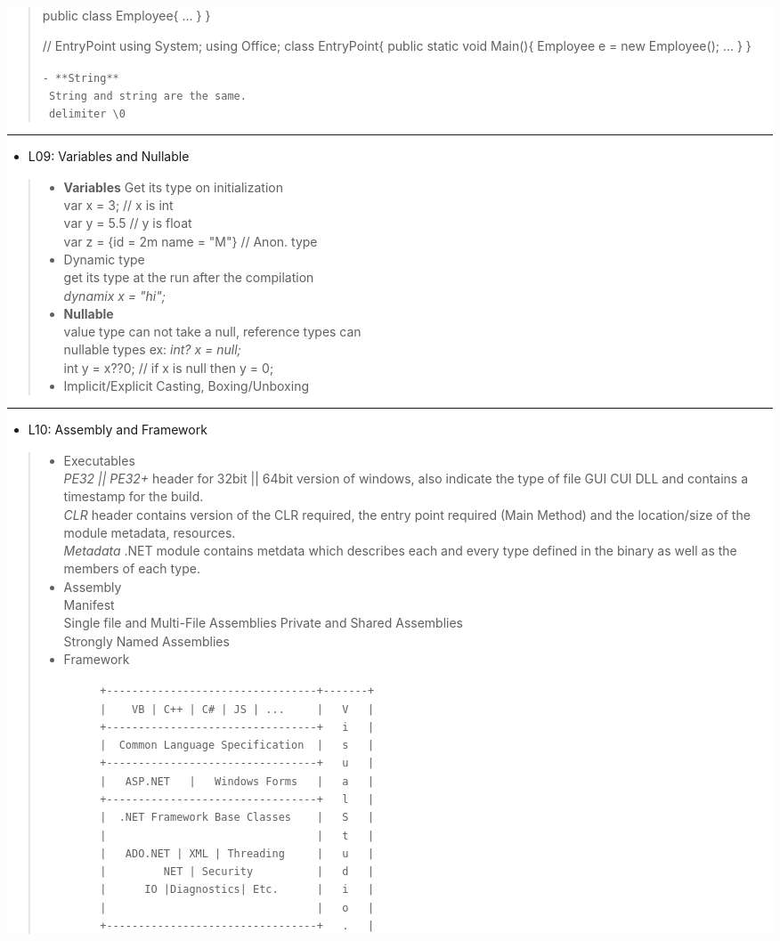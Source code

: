 >   public class Employee{
>     ...
>   }
> }
> 
> // EntryPoint
> using System;
> using Office;
> class EntryPoint{
>   public static void Main(){
>     Employee e = new Employee();
>     ...
>   }
> }
> ```
> - **String**  
>  String and string are the same.  
>  delimiter \0  
---
- L09: Variables and Nullable  
>  - **Variables**
>  Get its type on initialization  
>  var x = 3; // x is int  
>  var y = 5.5 // y is float  
>  var z = {id = 2m name = "M"} // Anon. type  
> - Dynamic type  
>  get its type at the run after the compilation  
>  *dynamix x = "hi";*  
> - **Nullable**  
>  value type can not take a null, reference types can  
>  nullable types ex: *int? x = null;*  
>  int y = x??0; // if x is null then y = 0;  
> - Implicit/Explicit Casting, Boxing/Unboxing  
---
- L10: Assembly and Framework
> - Executables  
>  *PE32 || PE32+* header for 32bit || 64bit version of windows, also indicate the type of file GUI CUI DLL and contains a timestamp for the build.  
>  *CLR* header contains version of the CLR required, the entry point required (Main Method) and the location/size of the module metadata, resources.  
>  *Metadata* .NET module contains metdata which describes each and every type defined in the binary as well as the members of each type.  
> - Assembly  
>  Manifest  
>  Single file and Multi-File Assemblies
>  Private and Shared Assemblies  
>  Strongly Named Assemblies  
> - Framework  
> ```
>          +---------------------------------+-------+  
>          |    VB | C++ | C# | JS | ...     |   V   |  
>          +---------------------------------+   i   |  
>          |  Common Language Specification  |   s   |  
>          +---------------------------------+   u   |  
>          |   ASP.NET   |   Windows Forms   |   a   |  
>          +---------------------------------+   l   |  
>          |  .NET Framework Base Classes    |   S   |  
>          |                                 |   t   |  
>          |   ADO.NET | XML | Threading     |   u   |  
>          |         NET | Security          |   d   |  
>          |      IO |Diagnostics| Etc.      |   i   |  
>          |                                 |   o   |  
>          +---------------------------------+   .   |  